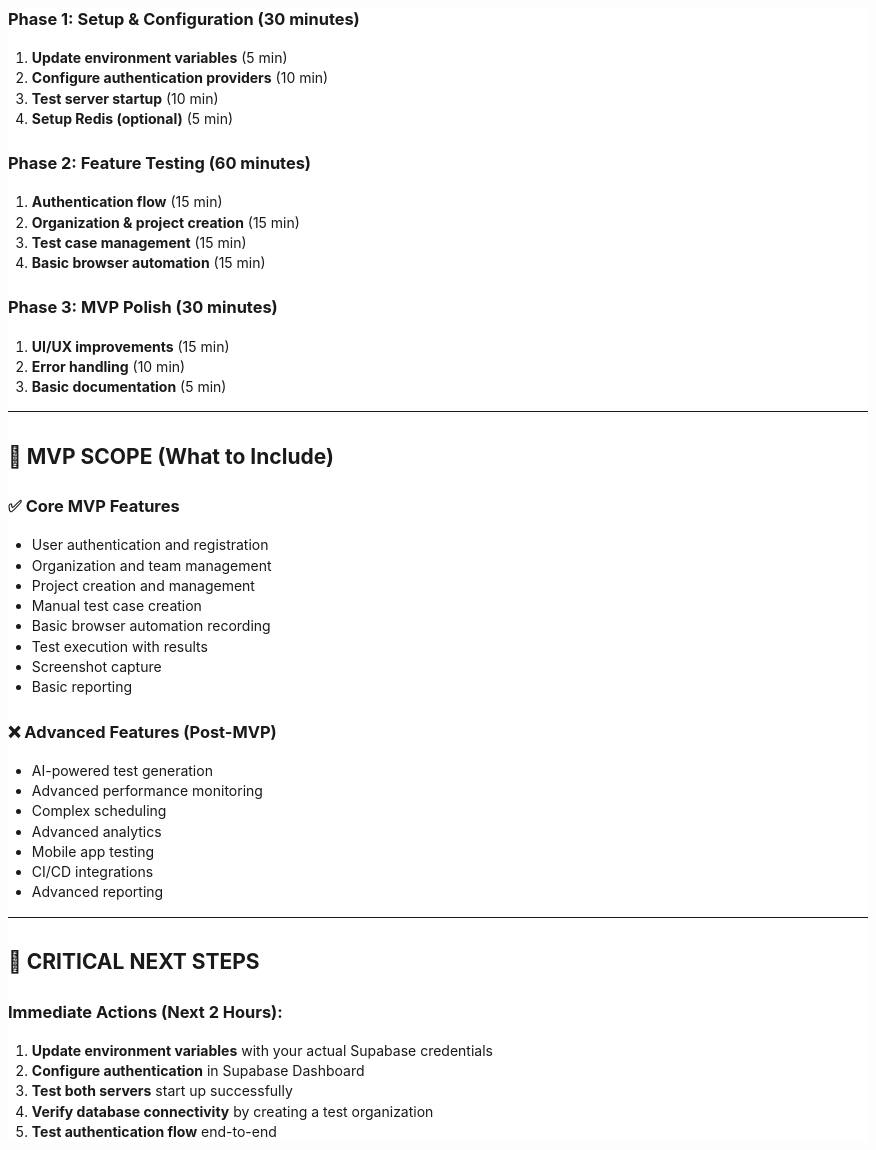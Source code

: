 ### **Phase 1: Setup & Configuration (30 minutes)**
1. **Update environment variables** (5 min)
2. **Configure authentication providers** (10 min)
3. **Test server startup** (10 min)
4. **Setup Redis (optional)** (5 min)

### **Phase 2: Feature Testing (60 minutes)**
1. **Authentication flow** (15 min)
2. **Organization & project creation** (15 min)
3. **Test case management** (15 min)
4. **Basic browser automation** (15 min)

### **Phase 3: MVP Polish (30 minutes)**
1. **UI/UX improvements** (15 min)
2. **Error handling** (10 min)
3. **Basic documentation** (5 min)

---

## 🎯 **MVP SCOPE (What to Include)**

### **✅ Core MVP Features**
- User authentication and registration
- Organization and team management
- Project creation and management
- Manual test case creation
- Basic browser automation recording
- Test execution with results
- Screenshot capture
- Basic reporting

### **❌ Advanced Features (Post-MVP)**
- AI-powered test generation
- Advanced performance monitoring
- Complex scheduling
- Advanced analytics
- Mobile app testing
- CI/CD integrations
- Advanced reporting

---

## 🚨 **CRITICAL NEXT STEPS**

### **Immediate Actions (Next 2 Hours):**
1. **Update environment variables** with your actual Supabase credentials
2. **Configure authentication** in Supabase Dashboard
3. **Test both servers** start up successfully
4. **Verify database connectivity** by creating a test organization
5. **Test authentication flow** end-to-end
